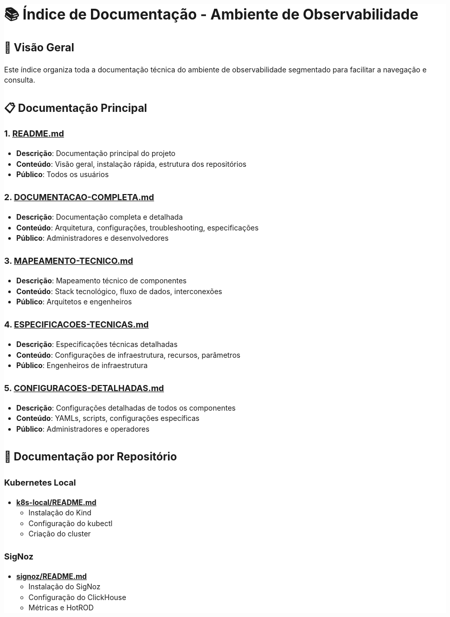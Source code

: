 # 📚 Índice de Documentação - Ambiente de Observabilidade

## 🎯 Visão Geral

Este índice organiza toda a documentação técnica do ambiente de observabilidade segmentado para facilitar a navegação e consulta.

## 📋 Documentação Principal

### 1. [README.md](README.md)
- **Descrição**: Documentação principal do projeto
- **Conteúdo**: Visão geral, instalação rápida, estrutura dos repositórios
- **Público**: Todos os usuários

### 2. [DOCUMENTACAO-COMPLETA.md](DOCUMENTACAO-COMPLETA.md)
- **Descrição**: Documentação completa e detalhada
- **Conteúdo**: Arquitetura, configurações, troubleshooting, especificações
- **Público**: Administradores e desenvolvedores

### 3. [MAPEAMENTO-TECNICO.md](MAPEAMENTO-TECNICO.md)
- **Descrição**: Mapeamento técnico de componentes
- **Conteúdo**: Stack tecnológico, fluxo de dados, interconexões
- **Público**: Arquitetos e engenheiros

### 4. [ESPECIFICACOES-TECNICAS.md](ESPECIFICACOES-TECNICAS.md)
- **Descrição**: Especificações técnicas detalhadas
- **Conteúdo**: Configurações de infraestrutura, recursos, parâmetros
- **Público**: Engenheiros de infraestrutura

### 5. [CONFIGURACOES-DETALHADAS.md](CONFIGURACOES-DETALHADAS.md)
- **Descrição**: Configurações detalhadas de todos os componentes
- **Conteúdo**: YAMLs, scripts, configurações específicas
- **Público**: Administradores e operadores

## 📁 Documentação por Repositório

### Kubernetes Local
- **[k8s-local/README.md](k8s-local/README.md)**
  - Instalação do Kind
  - Configuração do kubectl
  - Criação do cluster

### SigNoz
- **[signoz/README.md](signoz/README.md)**
  - Instalação do SigNoz
  - Configuração do ClickHouse
  - Métricas e HotROD
